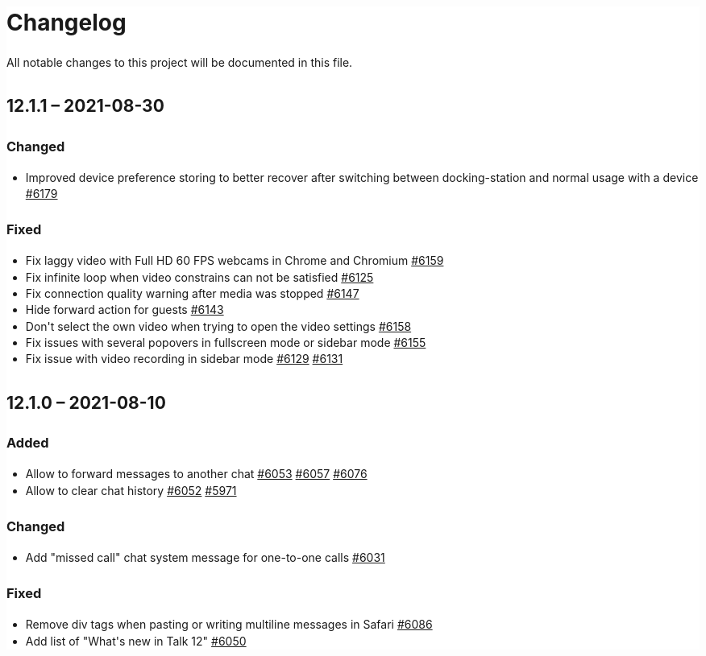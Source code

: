 # Changelog
All notable changes to this project will be documented in this file.

## 12.1.1 – 2021-08-30

### Changed
- Improved device preference storing to better recover after switching between docking-station and normal usage with a device
  [#6179](https://github.com/nextcloud/spreed/pull/6179)

### Fixed
- Fix laggy video with Full HD 60 FPS webcams in Chrome and Chromium
  [#6159](https://github.com/nextcloud/spreed/pull/6159)
- Fix infinite loop when video constrains can not be satisfied
  [#6125](https://github.com/nextcloud/spreed/pull/6125)
- Fix connection quality warning after media was stopped
  [#6147](https://github.com/nextcloud/spreed/pull/6147)
- Hide forward action for guests
  [#6143](https://github.com/nextcloud/spreed/pull/6143)
- Don't select the own video when trying to open the video settings
  [#6158](https://github.com/nextcloud/spreed/pull/6158)
- Fix issues with several popovers in fullscreen mode or sidebar mode
  [#6155](https://github.com/nextcloud/spreed/pull/6155)
- Fix issue with video recording in sidebar mode
  [#6129](https://github.com/nextcloud/spreed/pull/6129)
  [#6131](https://github.com/nextcloud/spreed/pull/6131)

## 12.1.0 – 2021-08-10
### Added
- Allow to forward messages to another chat
  [#6053](https://github.com/nextcloud/spreed/pull/6053)
  [#6057](https://github.com/nextcloud/spreed/pull/6057)
  [#6076](https://github.com/nextcloud/spreed/pull/6076)
- Allow to clear chat history
  [#6052](https://github.com/nextcloud/spreed/pull/6052)
  [#5971](https://github.com/nextcloud/spreed/pull/5971)

### Changed
- Add "missed call" chat system message for one-to-one calls
  [#6031](https://github.com/nextcloud/spreed/pull/6031)

### Fixed
- Remove div tags when pasting or writing multiline messages in Safari
  [#6086](https://github.com/nextcloud/spreed/pull/6086)
- Add list of "What's new in Talk 12"
  [#6050](https://github.com/nextcloud/spreed/pull/6050)
